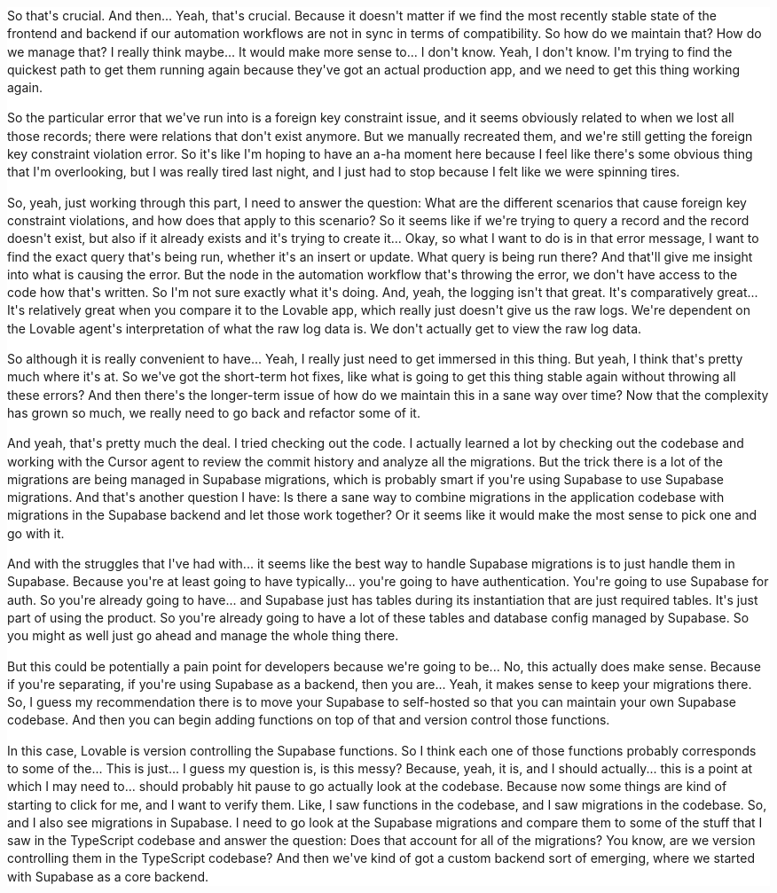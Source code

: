 So that's crucial. And then... Yeah, that's crucial. Because it doesn't matter if we find the most recently stable state of the frontend and backend if our automation workflows are not in sync in terms of compatibility. So how do we maintain that? How do we manage that? I really think maybe... It would make more sense to... I don't know. Yeah, I don't know. I'm trying to find the quickest path to get them running again because they've got an actual production app, and we need to get this thing working again.

So the particular error that we've run into is a foreign key constraint issue, and it seems obviously related to when we lost all those records; there were relations that don't exist anymore. But we manually recreated them, and we're still getting the foreign key constraint violation error. So it's like I'm hoping to have an a-ha moment here because I feel like there's some obvious thing that I'm overlooking, but I was really tired last night, and I just had to stop because I felt like we were spinning tires.

So, yeah, just working through this part, I need to answer the question: What are the different scenarios that cause foreign key constraint violations, and how does that apply to this scenario? So it seems like if we're trying to query a record and the record doesn't exist, but also if it already exists and it's trying to create it... Okay, so what I want to do is in that error message, I want to find the exact query that's being run, whether it's an insert or update. What query is being run there? And that'll give me insight into what is causing the error. But the node in the automation workflow that's throwing the error, we don't have access to the code how that's written. So I'm not sure exactly what it's doing. And, yeah, the logging isn't that great. It's comparatively great... It's relatively great when you compare it to the Lovable app, which really just doesn't give us the raw logs. We're dependent on the Lovable agent's interpretation of what the raw log data is. We don't actually get to view the raw log data.

So although it is really convenient to have... Yeah, I really just need to get immersed in this thing. But yeah, I think that's pretty much where it's at. So we've got the short-term hot fixes, like what is going to get this thing stable again without throwing all these errors? And then there's the longer-term issue of how do we maintain this in a sane way over time? Now that the complexity has grown so much, we really need to go back and refactor some of it.

And yeah, that's pretty much the deal. I tried checking out the code. I actually learned a lot by checking out the codebase and working with the Cursor agent to review the commit history and analyze all the migrations. But the trick there is a lot of the migrations are being managed in Supabase migrations, which is probably smart if you're using Supabase to use Supabase migrations. And that's another question I have: Is there a sane way to combine migrations in the application codebase with migrations in the Supabase backend and let those work together? Or it seems like it would make the most sense to pick one and go with it.

And with the struggles that I've had with... it seems like the best way to handle Supabase migrations is to just handle them in Supabase. Because you're at least going to have typically... you're going to have authentication. You're going to use Supabase for auth. So you're already going to have... and Supabase just has tables during its instantiation that are just required tables. It's just part of using the product. So you're already going to have a lot of these tables and database config managed by Supabase. So you might as well just go ahead and manage the whole thing there.

But this could be potentially a pain point for developers because we're going to be... No, this actually does make sense. Because if you're separating, if you're using Supabase as a backend, then you are... Yeah, it makes sense to keep your migrations there. So, I guess my recommendation there is to move your Supabase to self-hosted so that you can maintain your own Supabase codebase. And then you can begin adding functions on top of that and version control those functions.

In this case, Lovable is version controlling the Supabase functions. So I think each one of those functions probably corresponds to some of the... This is just... I guess my question is, is this messy? Because, yeah, it is, and I should actually... this is a point at which I may need to... should probably hit pause to go actually look at the codebase. Because now some things are kind of starting to click for me, and I want to verify them. Like, I saw functions in the codebase, and I saw migrations in the codebase. So, and I also see migrations in Supabase. I need to go look at the Supabase migrations and compare them to some of the stuff that I saw in the TypeScript codebase and answer the question: Does that account for all of the migrations? You know, are we version controlling them in the TypeScript codebase? And then we've kind of got a custom backend sort of emerging, where we started with Supabase as a core backend.
